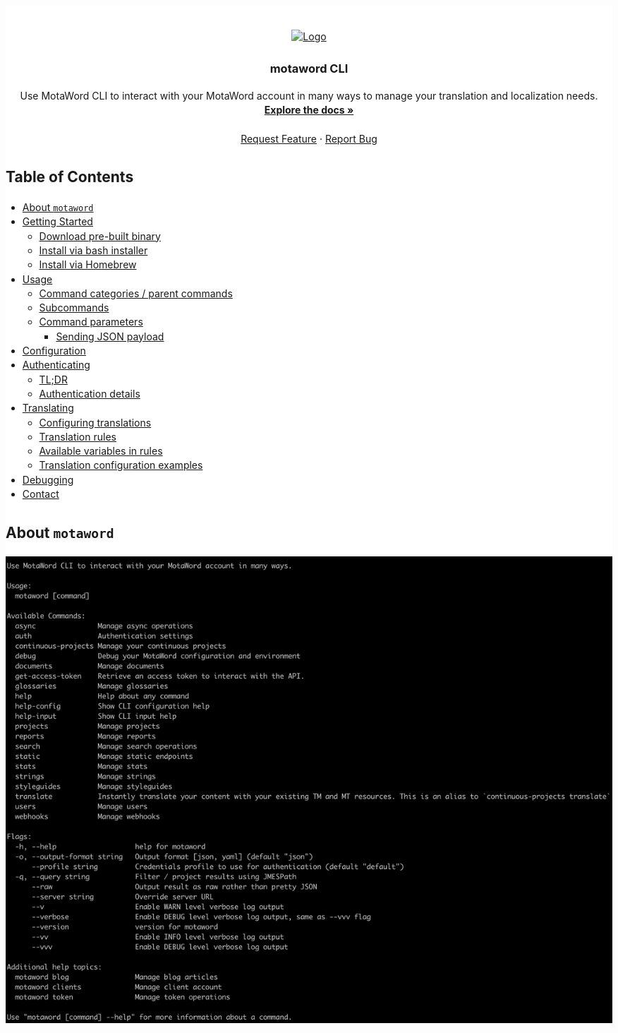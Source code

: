 <br />
<p align="center">
  <a href="https://github.com/motaword/cli">
    <img src="https://dentycj2qhk72.cloudfront.net/new/images/logo_square.png" alt="Logo" width="80" height="80">
  </a>

<h3 align="center">motaword CLI</h3>

  <p align="center">
    Use MotaWord CLI to interact with your MotaWord account in many ways to manage your translation and localization needs.
    <br />
    <a href="https://motaword.readme.io"><strong>Explore the docs »</strong></a>
    <br />
    <br />
    <a href="https://github.com/motaword/cli/issues">Request Feature</a>
    ·
    <a href="https://github.com/motaword/cli/issues">Report Bug</a>
  </p>
</p>



## Table of Contents

- [About `motaword`](#about-the-project)
- [Getting Started](#getting-started)
   * [Download pre-built binary](#download-pre-built-binary)
   * [Install via bash installer](#install-via-bash-installer)   
   * [Install via Homebrew](#install-via-homebrew)
- [Usage](#usage)
   * [Command categories / parent commands](#command-categories---parent-commands)
   * [Subcommands](#subcommands)
   * [Command parameters](#command-parameters)
      + [Sending JSON payload](#sending-json-payload)
- [Configuration](#configuration)
- [Authenticating](#authenticating)
   * [TL;DR](#tl-dr)
   * [Authentication details](#authentication-details)
- [Translating](#translating)
   * [Configuring translations](#configuring-translations)
   * [Translation rules](#translation-rules)
   * [Available variables in rules](#available-variables-in-rules)
   * [Translation configuration examples](#translation-configuration-examples)
- [Debugging](#debugging)
- [Contact](#contact)




## About `motaword`

[![motaword-cli screen shot][product-screenshot]](https://www.motaword.com)


[product-screenshot]: images/screenshot.png